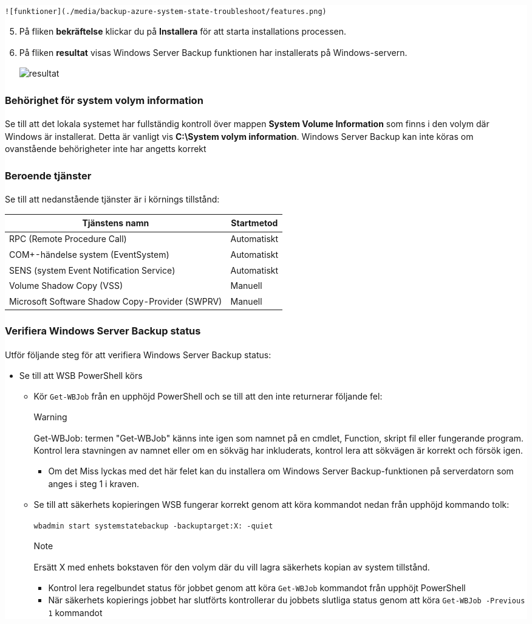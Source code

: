     ![funktioner](./media/backup-azure-system-state-troubleshoot/features.png)

5. På fliken **bekräftelse** klickar du på **Installera** för att starta installations processen.
6. På fliken **resultat** visas Windows Server Backup funktionen har installerats på Windows-servern.

    ![resultat](./media/backup-azure-system-state-troubleshoot/results.jpg)

### <a name="system-volume-information-permission"></a>Behörighet för system volym information

Se till att det lokala systemet har fullständig kontroll över mappen **System Volume Information** som finns i den volym där Windows är installerat. Detta är vanligt vis **C:\System volym information**. Windows Server Backup kan inte köras om ovanstående behörigheter inte har angetts korrekt

### <a name="dependent-services"></a>Beroende tjänster

Se till att nedanstående tjänster är i körnings tillstånd:

**Tjänstens namn** | **Startmetod**
--- | ---
RPC (Remote Procedure Call) | Automatiskt
COM+-händelse system (EventSystem) | Automatiskt
SENS (system Event Notification Service) | Automatiskt
Volume Shadow Copy (VSS) | Manuell
Microsoft Software Shadow Copy-Provider (SWPRV) | Manuell

### <a name="validate-windows-server-backup-status"></a>Verifiera Windows Server Backup status

Utför följande steg för att verifiera Windows Server Backup status:

- Se till att WSB PowerShell körs

  - Kör `Get-WBJob` från en upphöjd PowerShell och se till att den inte returnerar följande fel:

    > [!WARNING]
    > Get-WBJob: termen "Get-WBJob" känns inte igen som namnet på en cmdlet, Function, skript fil eller fungerande program. Kontrol lera stavningen av namnet eller om en sökväg har inkluderats, kontrol lera att sökvägen är korrekt och försök igen.

    - Om det Miss lyckas med det här felet kan du installera om Windows Server Backup-funktionen på serverdatorn som anges i steg 1 i kraven.

  - Se till att säkerhets kopieringen WSB fungerar korrekt genom att köra kommandot nedan från upphöjd kommando tolk:

      `wbadmin start systemstatebackup -backuptarget:X: -quiet`

      > [!NOTE]
      >Ersätt X med enhets bokstaven för den volym där du vill lagra säkerhets kopian av system tillstånd.

    - Kontrol lera regelbundet status för jobbet genom att köra `Get-WBJob` kommandot från upphöjt PowerShell
    - När säkerhets kopierings jobbet har slutförts kontrollerar du jobbets slutliga status genom att köra `Get-WBJob -Previous 1` kommandot
